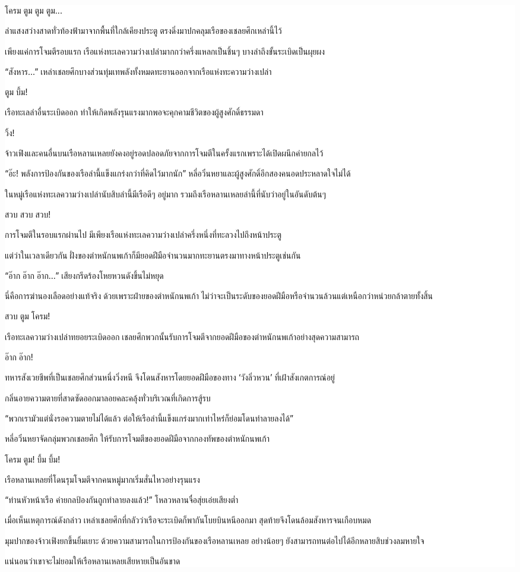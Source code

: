 โครม ตูม ตูม ตูม...

ลำแสงสว่างสาดทั่วท้องฟ้ามาจากพื้นที่ใกล้เคียงประตู ตรงดิ่งมาปกคลุมเรือของเชลยศึกเหล่านี้ไว้

เพียงแค่การโจมตีรอบแรก เรือแห่งทะเลความว่างเปล่ามากกว่าครึ่งแหลกเป็นชิ้นๆ บางลำถึงขั้นระเบิดเป็นผุยผง

“สังหาร...” เหล่าเชลยศึกบางส่วนทุ่มเทพลังทั้งหมดทะยานออกจากเรือแห่งทะความว่างเปล่า

ตูม บึ้ม!

เรือทะเลลำอื่นระเบิดออก ทำให้เกิดพลังรุนแรงมากพอจะคุกคามชีวิตของผู้สูงศักดิ์ธรรมดา

วิ้ง!

จ้าวเฟิงและคนอื่นบนเรือหลานเหลยยังคงอยู่รอดปลอดภัยจากการโจมตีในครั้งแรกเพราะได้เปิดผนึกค่ายกลไว้

“อ๊ะ! พลังการป้องกันของเรือลำนี้แข็งแกร่งกว่าที่คิดไว้มากนัก” หลี่อวิ๋นหยาและผู้สูงศักดิ์อีกสองคนอดประหลาดใจไม่ได้

ในหมู่เรือแห่งทะเลความว่างเปล่านับสิบลำนี้มีเรือดีๆ อยู่มาก รวมถึงเรือหลานเหลยลำนี้ที่นับว่าอยู่ในอันดับต้นๆ

สวบ สวบ สวบ!

การโจมตีในรอบแรกผ่านไป มีเพียงเรือแห่งทะเลความว่างเปล่าครึ่งหนึ่งที่ทะลวงไปถึงหน้าประตู

แต่ว่าในเวลาเดียวกัน ฝั่งของตำหนักนพเก้าก็มียอดฝีมือจำนวนมากทะยานตรงมาทางหน้าประตูเช่นกัน

“อ๊าก อ๊าก อ๊าก…” เสียงกรีดร้องโหยหวนดังขึ้นไม่หยุด

นี่คือการฆ่านองเลือดอย่างแท้จริง ด้วยเพราะฝ่ายของตำหนักนพเก้า ไม่ว่าจะเป็นระดับของยอดฝีมือหรือจำนวนล้วนแต่เหนือกว่าหน่วยกล้าตายทั้งสิ้น

สวบ ตูม โครม!

เรือทะเลความว่างเปล่าทยอยระเบิดออก เชลยศึกพวกนั้นรับการโจมตีจากยอดฝีมือของตำหนักนพเก้าอย่างสุดความสามารถ

อ๊าก อ๊าก!

ทหารสังเวยชีพที่เป็นเชลยศึกส่วนหนึ่งวิ่งหนี จึงโดนสังหารโดยยอดฝีมือของทาง ‘วังลิ่วหวน’ ที่เฝ้าสังเกตการณ์อยู่

กลิ่นอายความตายที่สาดซัดออกมาลอยคละคลุ้งทั่วบริเวณที่เกิดการสู้รบ

“พวกเรามัวแต่นั่งรอความตายไม่ได้แล้ว ต่อให้เรือลำนี้แข็งแกร่งมากเท่าไหร่ก็ย่อมโดนทำลายลงได้”

หลี่อวิ๋นหยาจัดกลุ่มพวกเชลยศึก ให้รับการโจมตีของยอดฝีมือจากกองทัพของตำหนักนพเก้า

โครม ตูม! บึ้ม บึ้ม!

เรือหลานเหลยที่โดนรุมโจมตีจากคนหมู่มากเริ่มสั่นไหวอย่างรุนแรง

“ท่านหัวหน้าเรือ ค่ายกลป้องกันถูกทำลายลงแล้ว!” โหลวหลานจื๋อสุ่ยเอ่ยเสียงต่ำ

เมื่อเห็นเหตุการณ์ดังกล่าว เหล่าเชลยศึกที่กลัวว่าเรือจะระเบิดก็พากันโบยบินหนีออกมา สุดท้ายจึงโดนล้อมสังหารจนเกือบหมด

มุมปากของจ้าวเฟิงยกขึ้นยิ้มเยาะ ด้วยความสามารถในการป้องกันของเรือหลานเหลย อย่างน้อยๆ ยังสามารถทนต่อไปได้อีกหลายสิบช่วงลมหายใจ

แน่นอนว่าเขาจะไม่ยอมให้เรือหลานเหลยเสียหายเป็นอันขาด

